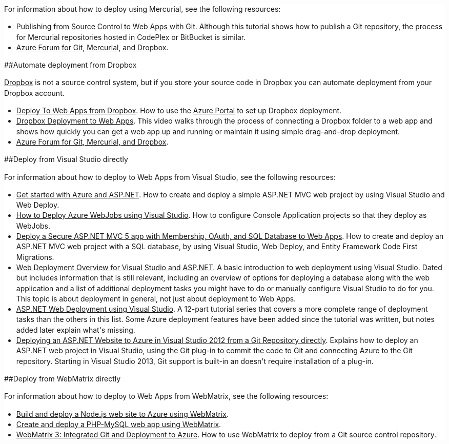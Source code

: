 For information about how to deploy using Mercurial, see the following resources:

* [Publishing from Source Control to Web Apps with Git](web-sites-publish-source-control.md). Although this tutorial shows how to publish a Git repository, the process for Mercurial repositories hosted in CodePlex or BitBucket is similar.
* [Azure Forum for Git, Mercurial, and Dropbox](http://social.msdn.microsoft.com/Forums/windowsazure/home?forum=azuregit).

##<a name="dropbox"></a>Automate deployment from Dropbox

[Dropbox](https://www.dropbox.com/) is not a source control system, but if you store your source code in Dropbox you can automate deployment from your Dropbox account.

* [Deploy To Web Apps from Dropbox](http://blogs.msdn.com/b/windowsazure/archive/2013/03/19/new-deploy-to-windows-azure-web-sites-from-dropbox.aspx). How to use the [Azure Portal](http://go.microsoft.com/fwlink/?LinkId=529715) to set up Dropbox deployment.
* [Dropbox Deployment to Web Apps](http://channel9.msdn.com/Series/Windows-Azure-Web-Sites-Tutorials/Dropbox-Deployment-to-Windows-Azure-Web-Sites). This video walks through the process of connecting a Dropbox folder to a web app and shows how quickly you can get a web app up and running or maintain it using simple drag-and-drop deployment.
* [Azure Forum for Git, Mercurial, and Dropbox](http://social.msdn.microsoft.com/Forums/windowsazure/home?forum=azuregit).

##<a name="vs"></a>Deploy from Visual Studio directly

For information about how to deploy to Web Apps from Visual Studio, see the following resources:

* [Get started with Azure and ASP.NET](web-sites-dotnet-get-started.md). How to create and deploy a simple ASP.NET MVC web project by using Visual Studio and Web Deploy.
* [How to Deploy Azure WebJobs using Visual Studio](websites-dotnet-deploy-webjobs.md). How to configure Console Application projects so that they deploy as WebJobs.  
* [Deploy a Secure ASP.NET MVC 5 app with Membership, OAuth, and SQL Database to Web Apps](web-sites-dotnet-deploy-aspnet-mvc-app-membership-oauth-sql-database.md). How to create and deploy an ASP.NET MVC web project with a SQL database, by using Visual Studio, Web Deploy, and Entity Framework Code First Migrations.
* [Web Deployment Overview for Visual Studio and ASP.NET](http://msdn.microsoft.com/library/dd394698.aspx). A basic introduction to web deployment using Visual Studio. Dated but includes information that is still relevant, including an overview of options for deploying a database along with the web application and a list of additional deployment tasks you might have to do or manually configure Visual Studio to do for you. This topic is about deployment in general, not just about deployment to Web Apps.
* [ASP.NET Web Deployment using Visual Studio](http://www.asp.net/mvc/tutorials/deployment/visual-studio-web-deployment/introduction). A 12-part tutorial series that covers a more complete range of deployment tasks than the others in this list. Some Azure deployment features have been added since the tutorial was written, but notes added later explain what's missing.
* [Deploying an ASP.NET Website to Azure in Visual Studio 2012 from a Git Repository directly](http://www.dotnetcurry.com/ShowArticle.aspx?ID=881). Explains how to deploy an ASP.NET web project in Visual Studio, using the Git plug-in to commit the code to Git and connecting Azure to the Git repository. Starting in Visual Studio 2013, Git support is built-in an doesn't require installation of a plug-in.

##<a name="webmatrix"></a>Deploy from WebMatrix directly

For information about how to deploy to Web Apps from WebMatrix, see the following resources:

* [Build and deploy a Node.js web site to Azure using WebMatrix](web-sites-nodejs-use-webmatrix.md).
* [Create and deploy a PHP-MySQL web app using WebMatrix](web-sites-php-mysql-use-webmatrix.md).
* [WebMatrix 3: Integrated Git and Deployment to Azure](http://www.codeproject.com/Articles/577581/Webmatrixplus3-3aplusIntegratedplusGitplusandplusD). How to use WebMatrix to deploy from a Git source control repository.
